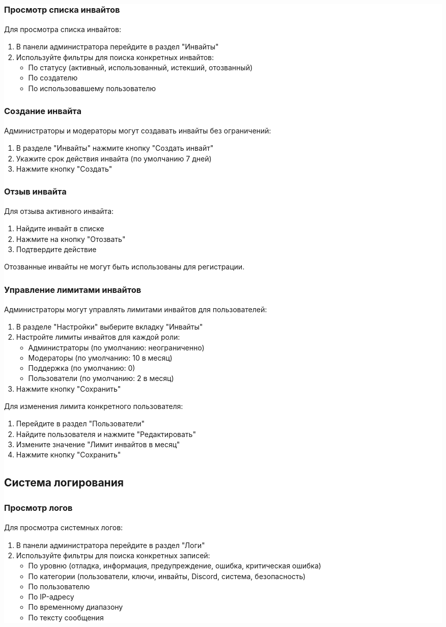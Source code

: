 ### Просмотр списка инвайтов

Для просмотра списка инвайтов:

1. В панели администратора перейдите в раздел "Инвайты"
2. Используйте фильтры для поиска конкретных инвайтов:
   - По статусу (активный, использованный, истекший, отозванный)
   - По создателю
   - По использовавшему пользователю

### Создание инвайта

Администраторы и модераторы могут создавать инвайты без ограничений:

1. В разделе "Инвайты" нажмите кнопку "Создать инвайт"
2. Укажите срок действия инвайта (по умолчанию 7 дней)
3. Нажмите кнопку "Создать"

### Отзыв инвайта

Для отзыва активного инвайта:

1. Найдите инвайт в списке
2. Нажмите на кнопку "Отозвать"
3. Подтвердите действие

Отозванные инвайты не могут быть использованы для регистрации.

### Управление лимитами инвайтов

Администраторы могут управлять лимитами инвайтов для пользователей:

1. В разделе "Настройки" выберите вкладку "Инвайты"
2. Настройте лимиты инвайтов для каждой роли:
   - Администраторы (по умолчанию: неограниченно)
   - Модераторы (по умолчанию: 10 в месяц)
   - Поддержка (по умолчанию: 0)
   - Пользователи (по умолчанию: 2 в месяц)
3. Нажмите кнопку "Сохранить"

Для изменения лимита конкретного пользователя:

1. Перейдите в раздел "Пользователи"
2. Найдите пользователя и нажмите "Редактировать"
3. Измените значение "Лимит инвайтов в месяц"
4. Нажмите кнопку "Сохранить"

## Система логирования

### Просмотр логов

Для просмотра системных логов:

1. В панели администратора перейдите в раздел "Логи"
2. Используйте фильтры для поиска конкретных записей:
   - По уровню (отладка, информация, предупреждение, ошибка, критическая ошибка)
   - По категории (пользователи, ключи, инвайты, Discord, система, безопасность)
   - По пользователю
   - По IP-адресу
   - По временному диапазону
   - По тексту сообщения
